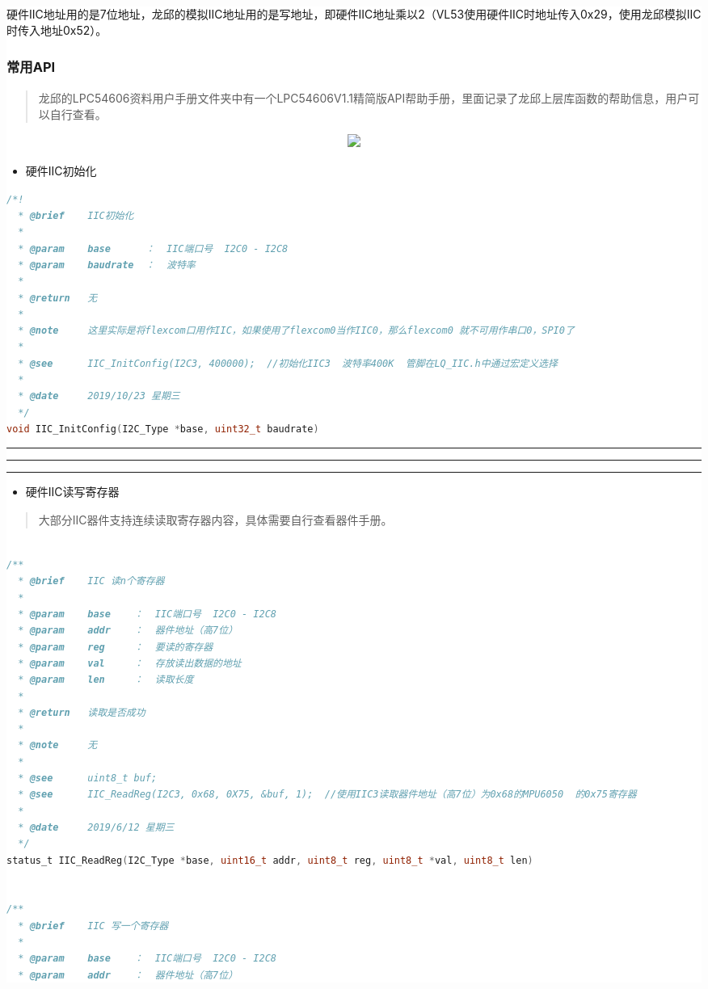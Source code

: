硬件IIC地址用的是7位地址，龙邱的模拟IIC地址用的是写地址，即硬件IIC地址乘以2（VL53使用硬件IIC时地址传入0x29，使用龙邱模拟IIC时传入地址0x52）。

### 常用API

>龙邱的LPC54606资料用户手册文件夹中有一个LPC54606V1.1精简版API帮助手册，里面记录了龙邱上层库函数的帮助信息，用户可以自行查看。

<div align="center">
<img src="https://note.youdao.com/yws/api/personal/file/WEBa1492b565360cbc4819d4ffdd6c5f0d9?method=download&shareKey=7d5a2745ff9aa655e86587f22890af51">
</div>

* 硬件IIC初始化

```c
/*!
  * @brief    IIC初始化
  *
  * @param    base      ：  IIC端口号  I2C0 - I2C8
  * @param    baudrate  ：  波特率 
  *
  * @return   无
  *
  * @note     这里实际是将flexcom口用作IIC，如果使用了flexcom0当作IIC0，那么flexcom0 就不可用作串口0，SPI0了
  *
  * @see      IIC_InitConfig(I2C3, 400000);  //初始化IIC3  波特率400K  管脚在LQ_IIC.h中通过宏定义选择
  *
  * @date     2019/10/23 星期三
  */
void IIC_InitConfig(I2C_Type *base, uint32_t baudrate)
```

---
---
---

* 硬件IIC读写寄存器

>大部分IIC器件支持连续读取寄存器内容，具体需要自行查看器件手册。

```c

/**
  * @brief    IIC 读n个寄存器
  *
  * @param    base    ：  IIC端口号  I2C0 - I2C8
  * @param    addr    ：  器件地址（高7位） 
  * @param    reg     ：  要读的寄存器 
  * @param    val     ：  存放读出数据的地址 
  * @param    len     ：  读取长度  
  *
  * @return   读取是否成功
  *
  * @note     无
  *
  * @see      uint8_t buf;
  * @see      IIC_ReadReg(I2C3, 0x68, 0X75, &buf, 1);  //使用IIC3读取器件地址（高7位）为0x68的MPU6050  的0x75寄存器
  *
  * @date     2019/6/12 星期三
  */
status_t IIC_ReadReg(I2C_Type *base, uint16_t addr, uint8_t reg, uint8_t *val, uint8_t len) 


/**
  * @brief    IIC 写一个寄存器
  *
  * @param    base    ：  IIC端口号  I2C0 - I2C8 
  * @param    addr    ：  器件地址（高7位） 
```